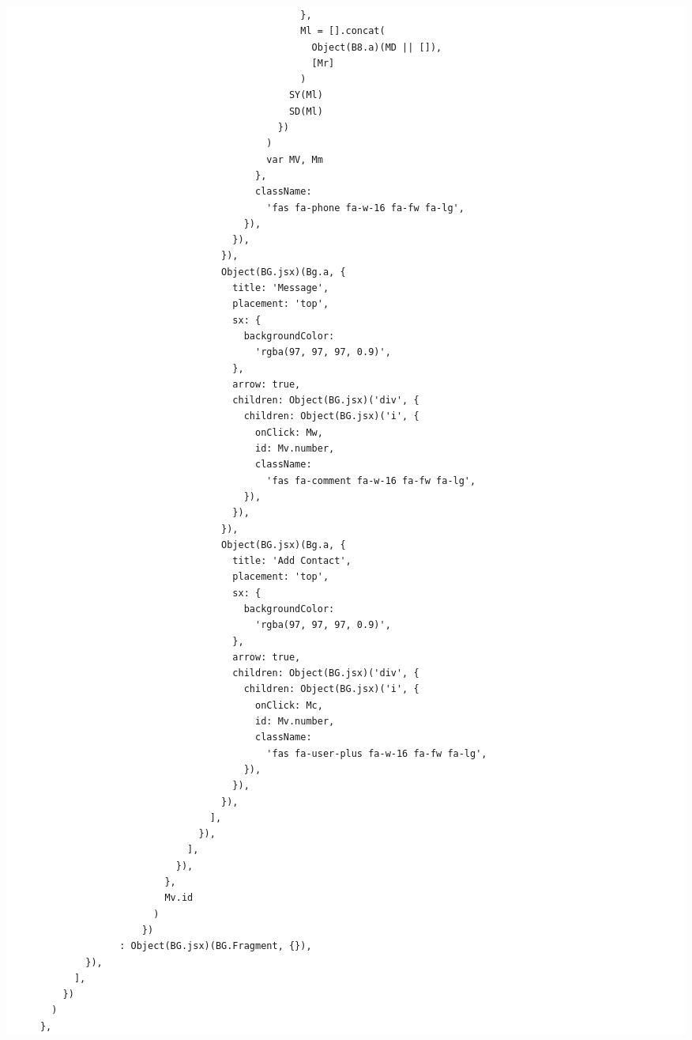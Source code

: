														},
														Ml = [].concat(
														  Object(B8.a)(MD || []),
														  [Mr]
														)
													  SY(Ml)
													  SD(Ml)
													})
												  )
												  var MV, Mm
												},
												className:
												  'fas fa-phone fa-w-16 fa-fw fa-lg',
											  }),
											}),
										  }),
										  Object(BG.jsx)(Bg.a, {
											title: 'Message',
											placement: 'top',
											sx: {
											  backgroundColor:
												'rgba(97, 97, 97, 0.9)',
											},
											arrow: true,
											children: Object(BG.jsx)('div', {
											  children: Object(BG.jsx)('i', {
												onClick: Mw,
												id: Mv.number,
												className:
												  'fas fa-comment fa-w-16 fa-fw fa-lg',
											  }),
											}),
										  }),
										  Object(BG.jsx)(Bg.a, {
											title: 'Add Contact',
											placement: 'top',
											sx: {
											  backgroundColor:
												'rgba(97, 97, 97, 0.9)',
											},
											arrow: true,
											children: Object(BG.jsx)('div', {
											  children: Object(BG.jsx)('i', {
												onClick: Mc,
												id: Mv.number,
												className:
												  'fas fa-user-plus fa-w-16 fa-fw fa-lg',
											  }),
											}),
										  }),
										],
									  }),
									],
								  }),
								},
								Mv.id
							  )
							})
						: Object(BG.jsx)(BG.Fragment, {}),
				  }),
				],
			  })
			)
		  },
